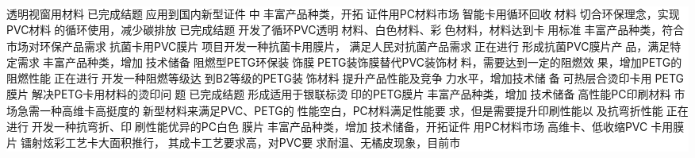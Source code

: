 透明视窗用材料
已完成结题
应用到国内新型证件
中
丰富产品种类，开拓
证件用PC材料市场
智能卡用循环回收
材料
切合环保理念，实现PVC材料
的循环使用，减少碳排放
已完成结题
开发了循环PVC透明
材料、白色材料、彩
色材料，材料达到卡
用标准
丰富产品种类，符合
市场对环保产品需求
抗菌卡用PVC膜片
项目开发一种抗菌卡用膜片，
满足人民对抗菌产品需求
正在进行
形成抗菌PVC膜片产
品，满足特定需求
丰富产品种类，增加
技术储备
阻燃型PETG环保装
饰膜
PETG装饰膜替代PVC装饰材
料，需要达到一定的阻燃效
果，增加PETG的阻燃性能
正在进行
开发一种阻燃等级达
到B2等级的PETG装
饰材料
提升产品性能及竞争
力水平，增加技术储
备
可热层合烫印卡用
PETG膜片
解决PETG卡用材料的烫印问
题
已完成结题
形成适用于银联标烫
印的PETG膜片
丰富产品种类，增加
技术储备
高性能PC印刷材料
市场急需一种高维卡高挺度的
新型材料来满足PVC、PETG的
性能空白，PC材料满足性能要
求，但是需要提升印刷性能以
及抗弯折性能
正在进行
开发一种抗弯折、印
刷性能优异的PC白色
膜片
丰富产品种类，增加
技术储备，开拓证件
用PC材料市场
高维卡、低收缩PVC
卡用膜片
镭射炫彩工艺卡大面积推行，
其成卡工艺要求高，对PVC要
求耐温、无橘皮现象，目前市